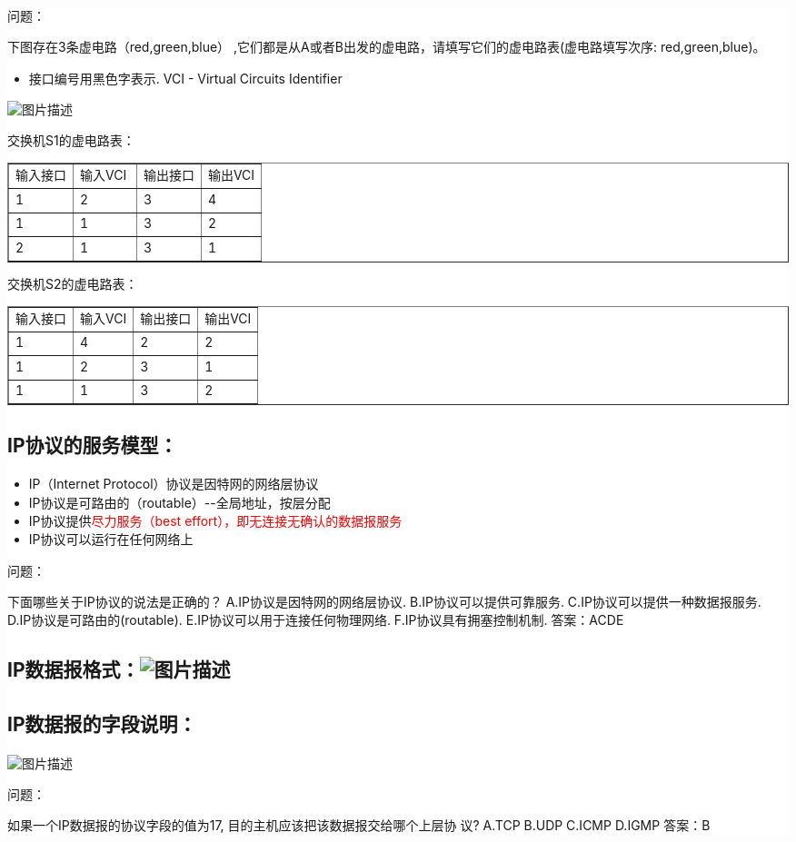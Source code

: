 问题：

<span class="fontstyle0">下图存在3条虚电路（red,green,blue） ,它们都是从A或者B出发的虚电路，请填写它们的虚电路表(虚电路填写次序: red,green,blue)。
* 接口编号用黑色字表示. VCI - Virtual Circuits Identifier</span>

![图片描述](https://img-blog.csdn.net/20180618213613388)

交换机S1的虚电路表：
<div class="table-box"><table width="200" border="1" cellspacing="1" cellpadding="1"><tbody><tr><td>输入接口</td><td>输入VCI&nbsp;</td><td>输出接口</td><td>输出VCI</td></tr><tr><td>1</td><td>2</td><td>3</td><td>4</td></tr><tr><td>1</td><td>1</td><td>3</td><td>2</td></tr><tr><td>2</td><td>1</td><td>3</td><td>1</td></tr></tbody></table></div>

交换机S2的虚电路表：
<div class="table-box"><table width="200" border="1" cellspacing="1" cellpadding="1"><tbody><tr><td>输入接口</td><td>输入VCI</td><td>输出接口</td><td>输出VCI</td></tr><tr><td>1</td><td>4</td><td>2</td><td>2</td></tr><tr><td>1</td><td>2</td><td>3</td><td>1</td></tr><tr><td>1</td><td>1</td><td>3</td><td>2</td></tr></tbody></table></div>

## <a name="t4"></a>IP协议的服务模型：

*   IP（Internet Protocol）协议是因特网的网络层协议
*   IP协议是可路由的（routable）--全局地址，按层分配
*   IP协议提供<span style="color:#ff0000;">尽力服务（best effort），即无连接无确认的数据报服务</span>
*   IP协议可以运行在任何网络上

问题：

<span class="fontstyle0">下面哪些关于IP协议的说法是正确的？
A.IP协议是因特网的网络层协议.
B.IP协议可以提供可靠服务.
C.IP协议可以提供一种数据报服务.
D.IP协议是可路由的(routable).
E.IP协议可以用于连接任何物理网络.
F.IP协议具有拥塞控制机制.</span>
答案：ACDE

## <a name="t5"></a>IP数据报格式：![图片描述](https://img-blog.csdn.net/20180618203105451)

## <a name="t6"></a>IP数据报的字段说明：

![图片描述](https://img-blog.csdn.net/20180618203150627)

问题：

<span class="fontstyle0">如果一个IP数据报的协议字段的值为17, 目的主机应该把该数据报交给哪个上层协
议?
A.TCP
B.UDP
C.ICMP
D.IGMP</span>
答案：B
